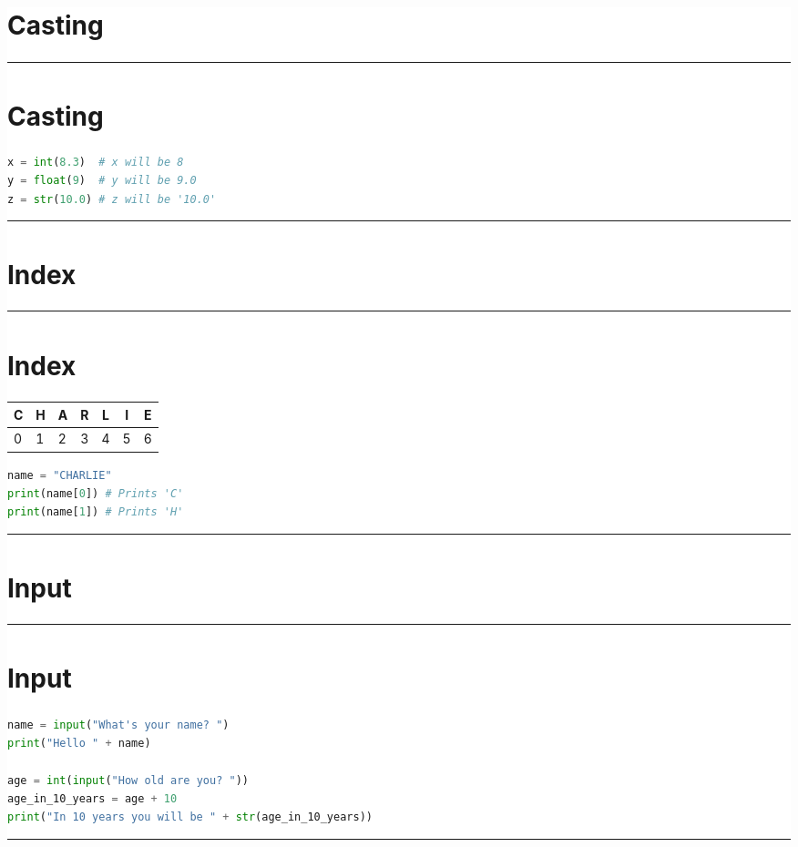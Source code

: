 
# Casting

---

# Casting

```python
x = int(8.3)  # x will be 8
y = float(9)  # y will be 9.0
z = str(10.0) # z will be '10.0'
```

---

# Index

---

# Index

| C | H | A | R | L | I | E |
| --- | --- | --- | --- | --- | --- | --- |
| 0 | 1 | 2 | 3 | 4 | 5 | 6 |


```python
name = "CHARLIE"
print(name[0]) # Prints 'C'
print(name[1]) # Prints 'H'
```

---

# Input

---

# Input

```python
name = input("What's your name? ")
print("Hello " + name)

age = int(input("How old are you? "))
age_in_10_years = age + 10
print("In 10 years you will be " + str(age_in_10_years))
```

---